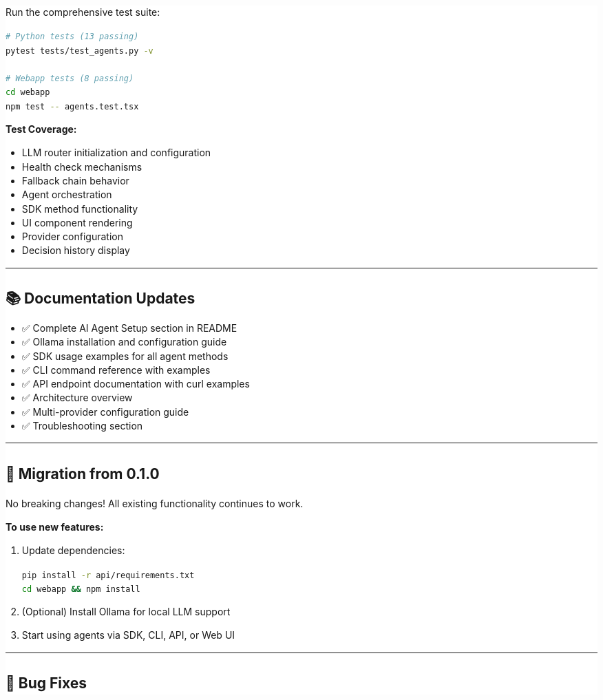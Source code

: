 Run the comprehensive test suite:

```bash
# Python tests (13 passing)
pytest tests/test_agents.py -v

# Webapp tests (8 passing)
cd webapp
npm test -- agents.test.tsx
```

**Test Coverage:**
- LLM router initialization and configuration
- Health check mechanisms
- Fallback chain behavior
- Agent orchestration
- SDK method functionality
- UI component rendering
- Provider configuration
- Decision history display

---

## 📚 Documentation Updates

- ✅ Complete AI Agent Setup section in README
- ✅ Ollama installation and configuration guide
- ✅ SDK usage examples for all agent methods
- ✅ CLI command reference with examples
- ✅ API endpoint documentation with curl examples
- ✅ Architecture overview
- ✅ Multi-provider configuration guide
- ✅ Troubleshooting section

---

## 🔄 Migration from 0.1.0

No breaking changes! All existing functionality continues to work.

**To use new features:**

1. Update dependencies:
   ```bash
   pip install -r api/requirements.txt
   cd webapp && npm install
   ```

2. (Optional) Install Ollama for local LLM support

3. Start using agents via SDK, CLI, API, or Web UI

---

## 🐛 Bug Fixes
